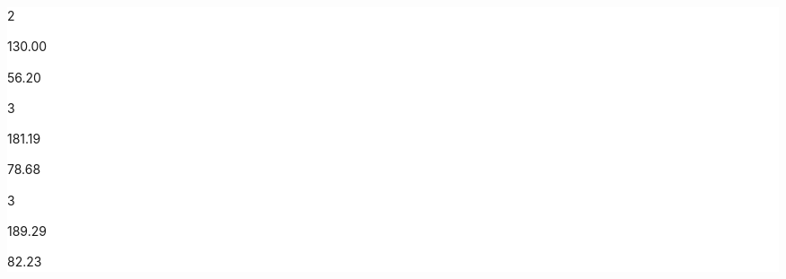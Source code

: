 <tr>

<td style="text-align:right;">

2

</td>

<td style="text-align:right;">

130.00

</td>

<td style="text-align:right;">

56.20

</td>

</tr>

<tr>

<td style="text-align:right;">

3

</td>

<td style="text-align:right;">

181.19

</td>

<td style="text-align:right;">

78.68

</td>

</tr>

<tr>

<td style="text-align:right;">

3

</td>

<td style="text-align:right;">

189.29

</td>

<td style="text-align:right;">

82.23

</td>

</tr>
